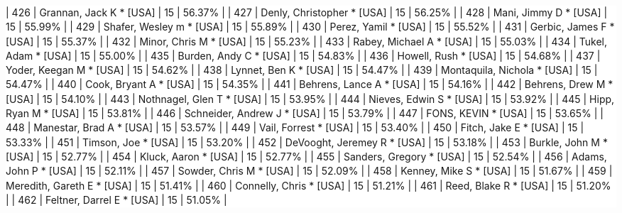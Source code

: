 |  426  | Grannan, Jack K \* [USA] |  15 |  56.37% |
|  427  | Denly, Christopher \* [USA] |  15 |  56.25% |
|  428  | Mani, Jimmy D \* [USA] |  15 |  55.99% |
|  429  | Shafer, Wesley m \* [USA] |  15 |  55.89% |
|  430  | Perez, Yamil \* [USA] |  15 |  55.52% |
|  431  | Gerbic, James F \* [USA] |  15 |  55.37% |
|  432  | Minor, Chris M \* [USA] |  15 |  55.23% |
|  433  | Rabey, Michael A \* [USA] |  15 |  55.03% |
|  434  | Tukel, Adam \* [USA] |  15 |  55.00% |
|  435  | Burden, Andy C \* [USA] |  15 |  54.83% |
|  436  | Howell, Rush \* [USA] |  15 |  54.68% |
|  437  | Yoder, Keegan M \* [USA] |  15 |  54.62% |
|  438  | Lynnet, Ben K \* [USA] |  15 |  54.47% |
|  439  | Montaquila, Nichola \* [USA] |  15 |  54.47% |
|  440  | Cook, Bryant A \* [USA] |  15 |  54.35% |
|  441  | Behrens, Lance A \* [USA] |  15 |  54.16% |
|  442  | Behrens, Drew M \* [USA] |  15 |  54.10% |
|  443  | Nothnagel, Glen T \* [USA] |  15 |  53.95% |
|  444  | Nieves, Edwin S \* [USA] |  15 |  53.92% |
|  445  | Hipp, Ryan M \* [USA] |  15 |  53.81% |
|  446  | Schneider, Andrew J \* [USA] |  15 |  53.79% |
|  447  | FONS, KEVIN \* [USA] |  15 |  53.65% |
|  448  | Manestar, Brad A \* [USA] |  15 |  53.57% |
|  449  | Vail, Forrest \* [USA] |  15 |  53.40% |
|  450  | Fitch, Jake E \* [USA] |  15 |  53.33% |
|  451  | Timson, Joe \* [USA] |  15 |  53.20% |
|  452  | DeVooght, Jeremey R \* [USA] |  15 |  53.18% |
|  453  | Burkle, John M \* [USA] |  15 |  52.77% |
|  454  | Kluck, Aaron \* [USA] |  15 |  52.77% |
|  455  | Sanders, Gregory \* [USA] |  15 |  52.54% |
|  456  | Adams, John P \* [USA] |  15 |  52.11% |
|  457  | Sowder, Chris M \* [USA] |  15 |  52.09% |
|  458  | Kenney, Mike S \* [USA] |  15 |  51.67% |
|  459  | Meredith, Gareth E \* [USA] |  15 |  51.41% |
|  460  | Connelly, Chris \* [USA] |  15 |  51.21% |
|  461  | Reed, Blake R \* [USA] |  15 |  51.20% |
|  462  | Feltner, Darrel E \* [USA] |  15 |  51.05% |